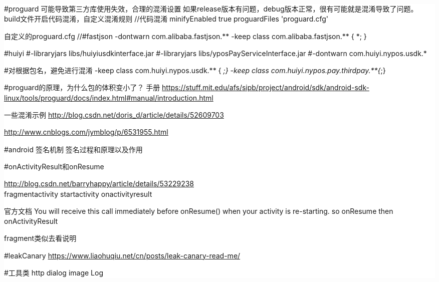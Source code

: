 
#proguard 可能导致第三方库使用失效，合理的混淆设置
如果release版本有问题，debug版本正常，很有可能就是混淆导致了问题。
build文件开启代码混淆，自定义混淆规则
//代码混淆
minifyEnabled true
proguardFiles 'proguard.cfg'

自定义的proguard.cfg
//#fastjson
-dontwarn com.alibaba.fastjson.**
-keep class com.alibaba.fastjson.** { *; }

#huiyi
#-libraryjars libs/huiyiusdkinterface.jar
#-libraryjars libs/yposPayServiceInterface.jar
#-dontwarn    com.huiyi.nypos.usdk.*

#对根据包名，避免进行混淆
-keep class  com.huiyi.nypos.usdk.** { *;}
-keep class com.huiyi.nypos.pay.thirdpay.**{*;}

#proguard的原理，为什么包的体积变小了？
手册
https://stuff.mit.edu/afs/sipb/project/android/sdk/android-sdk-linux/tools/proguard/docs/index.html#manual/introduction.html

一些混淆示例
http://blog.csdn.net/doris_d/article/details/52609703

http://www.cnblogs.com/jymblog/p/6531955.html



#android 签名机制
签名过程和原理以及作用


#onActivityResult和onResume

http://blog.csdn.net/barryhappy/article/details/53229238     
fragmentactivity startactivity
onactivityresult

官方文档
You will receive this call immediately before onResume() when your activity is re-starting.
so onResume then onActivityResult

fragment类似去看说明

#leakCanary
https://www.liaohuqiu.net/cn/posts/leak-canary-read-me/

#工具类
http
dialog
image
Log
